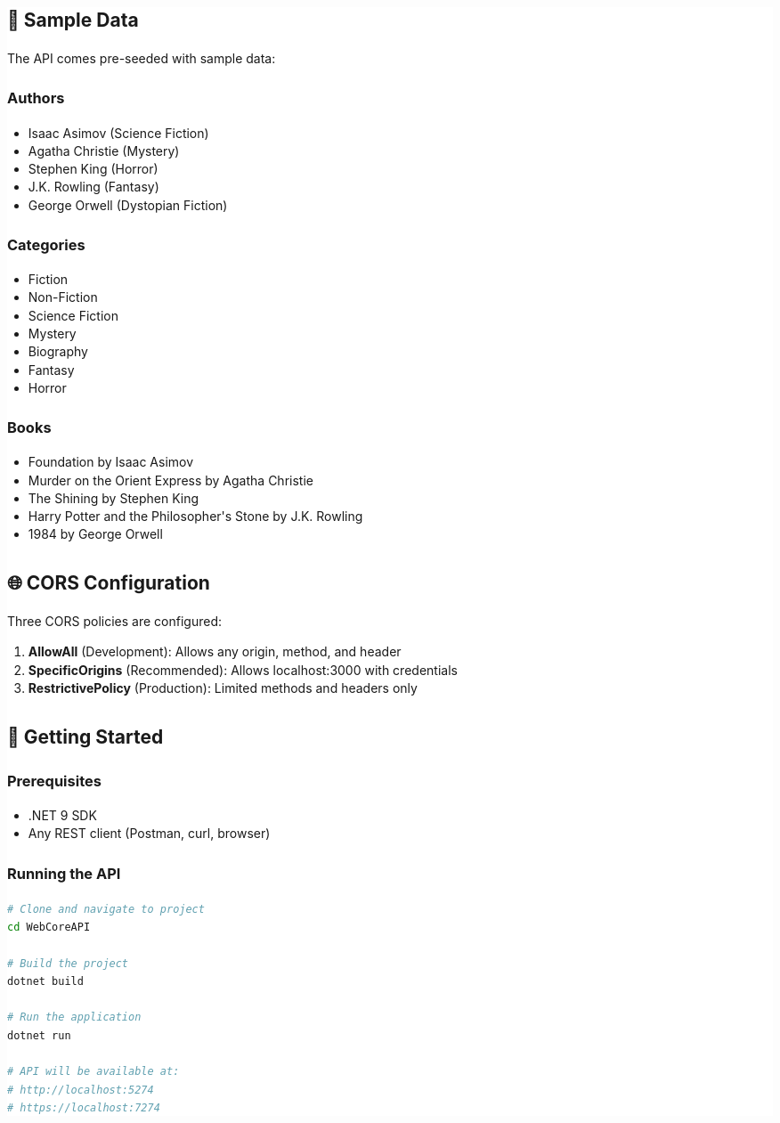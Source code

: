 ## 🔧 **Sample Data**

The API comes pre-seeded with sample data:

### Authors
- Isaac Asimov (Science Fiction)
- Agatha Christie (Mystery)
- Stephen King (Horror)
- J.K. Rowling (Fantasy)
- George Orwell (Dystopian Fiction)

### Categories
- Fiction
- Non-Fiction
- Science Fiction
- Mystery
- Biography
- Fantasy
- Horror

### Books
- Foundation by Isaac Asimov
- Murder on the Orient Express by Agatha Christie
- The Shining by Stephen King
- Harry Potter and the Philosopher's Stone by J.K. Rowling
- 1984 by George Orwell

## 🌐 **CORS Configuration**

Three CORS policies are configured:

1. **AllowAll** (Development): Allows any origin, method, and header
2. **SpecificOrigins** (Recommended): Allows localhost:3000 with credentials
3. **RestrictivePolicy** (Production): Limited methods and headers only

## 🚀 **Getting Started**

### Prerequisites
- .NET 9 SDK
- Any REST client (Postman, curl, browser)

### Running the API
```bash
# Clone and navigate to project
cd WebCoreAPI

# Build the project
dotnet build

# Run the application
dotnet run

# API will be available at:
# http://localhost:5274
# https://localhost:7274
```
